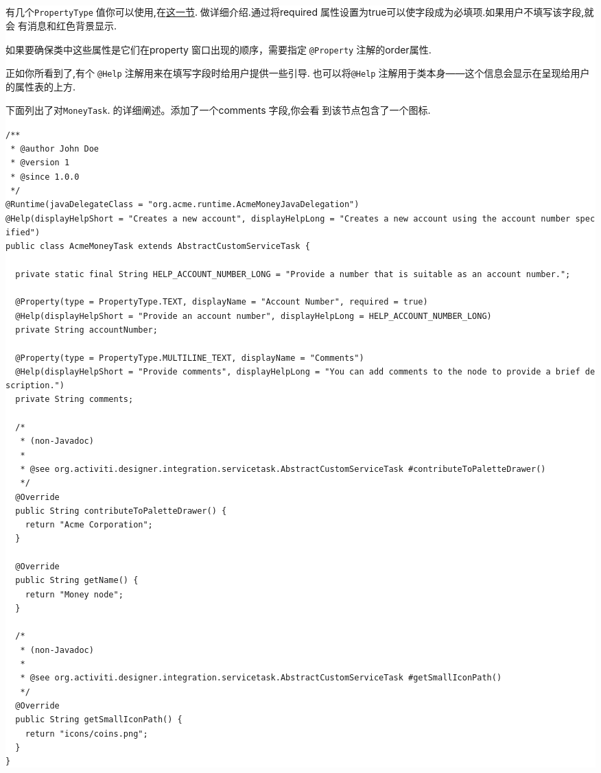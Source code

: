 

有几个`PropertyType` 值你可以使用,在[这一节](http://www.mossle.com/docs/activiti/index.html#eclipseDesignerPropertyTypes). 做详细介绍.通过将required 属性设置为true可以使字段成为必填项.如果用户不填写该字段,就会 有消息和红色背景显示.

如果要确保类中这些属性是它们在property 窗口出现的顺序，需要指定 `@Property` 注解的order属性.

正如你所看到了,有个 `@Help` 注解用来在填写字段时给用户提供一些引导. 也可以将`@Help` 注解用于类本身——这个信息会显示在呈现给用户的属性表的上方.

下面列出了对`MoneyTask`. 的详细阐述。添加了一个comments 字段,你会看 到该节点包含了一个图标.



```
/**
 * @author John Doe
 * @version 1
 * @since 1.0.0
 */
@Runtime(javaDelegateClass = "org.acme.runtime.AcmeMoneyJavaDelegation")
@Help(displayHelpShort = "Creates a new account", displayHelpLong = "Creates a new account using the account number specified")
public class AcmeMoneyTask extends AbstractCustomServiceTask {

  private static final String HELP_ACCOUNT_NUMBER_LONG = "Provide a number that is suitable as an account number.";

  @Property(type = PropertyType.TEXT, displayName = "Account Number", required = true)
  @Help(displayHelpShort = "Provide an account number", displayHelpLong = HELP_ACCOUNT_NUMBER_LONG)
  private String accountNumber;

  @Property(type = PropertyType.MULTILINE_TEXT, displayName = "Comments")
  @Help(displayHelpShort = "Provide comments", displayHelpLong = "You can add comments to the node to provide a brief description.")
  private String comments;

  /*
   * (non-Javadoc)
   *
   * @see org.activiti.designer.integration.servicetask.AbstractCustomServiceTask #contributeToPaletteDrawer()
   */
  @Override
  public String contributeToPaletteDrawer() {
    return "Acme Corporation";
  }

  @Override
  public String getName() {
    return "Money node";
  }

  /*
   * (non-Javadoc)
   *
   * @see org.activiti.designer.integration.servicetask.AbstractCustomServiceTask #getSmallIconPath()
   */
  @Override
  public String getSmallIconPath() {
    return "icons/coins.png";
  }
}
```
